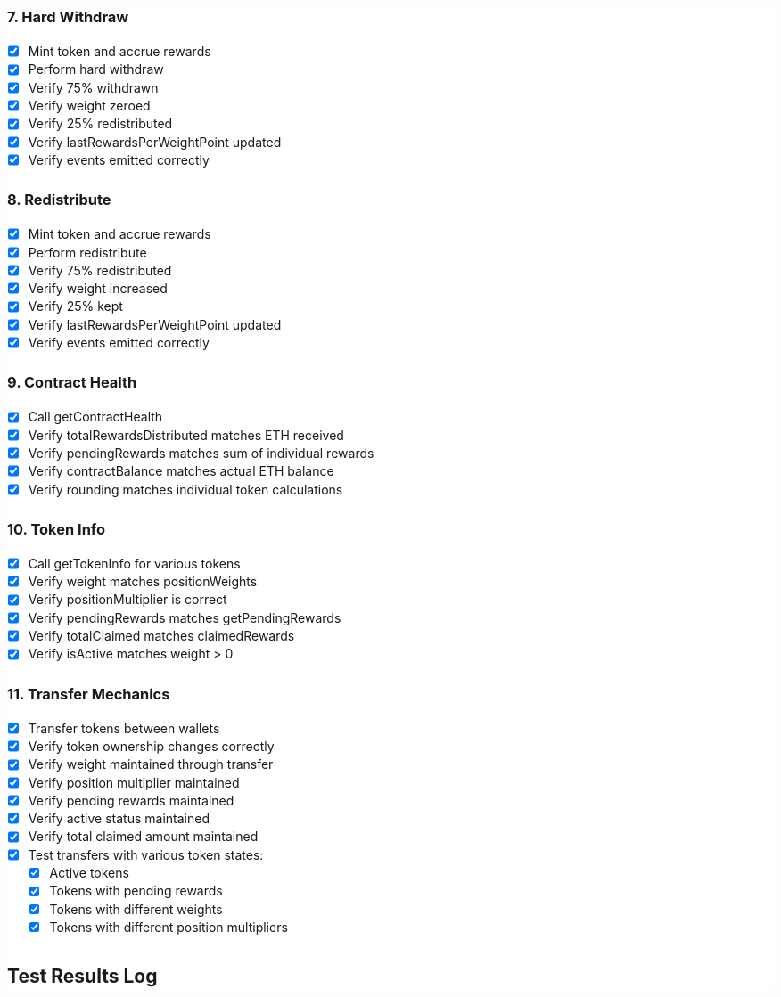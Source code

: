 ### 7. Hard Withdraw
- [x] Mint token and accrue rewards
- [x] Perform hard withdraw
- [x] Verify 75% withdrawn
- [x] Verify weight zeroed
- [x] Verify 25% redistributed
- [x] Verify lastRewardsPerWeightPoint updated
- [x] Verify events emitted correctly

### 8. Redistribute
- [x] Mint token and accrue rewards
- [x] Perform redistribute
- [x] Verify 75% redistributed
- [x] Verify weight increased
- [x] Verify 25% kept
- [x] Verify lastRewardsPerWeightPoint updated
- [x] Verify events emitted correctly

### 9. Contract Health
- [x] Call getContractHealth
- [x] Verify totalRewardsDistributed matches ETH received
- [x] Verify pendingRewards matches sum of individual rewards
- [x] Verify contractBalance matches actual ETH balance
- [x] Verify rounding matches individual token calculations

### 10. Token Info
- [x] Call getTokenInfo for various tokens
- [x] Verify weight matches positionWeights
- [x] Verify positionMultiplier is correct
- [x] Verify pendingRewards matches getPendingRewards
- [x] Verify totalClaimed matches claimedRewards
- [x] Verify isActive matches weight > 0

### 11. Transfer Mechanics
- [x] Transfer tokens between wallets
- [x] Verify token ownership changes correctly
- [x] Verify weight maintained through transfer
- [x] Verify position multiplier maintained
- [x] Verify pending rewards maintained
- [x] Verify active status maintained
- [x] Verify total claimed amount maintained
- [x] Test transfers with various token states:
  - [x] Active tokens
  - [x] Tokens with pending rewards
  - [x] Tokens with different weights
  - [x] Tokens with different position multipliers

## Test Results Log
